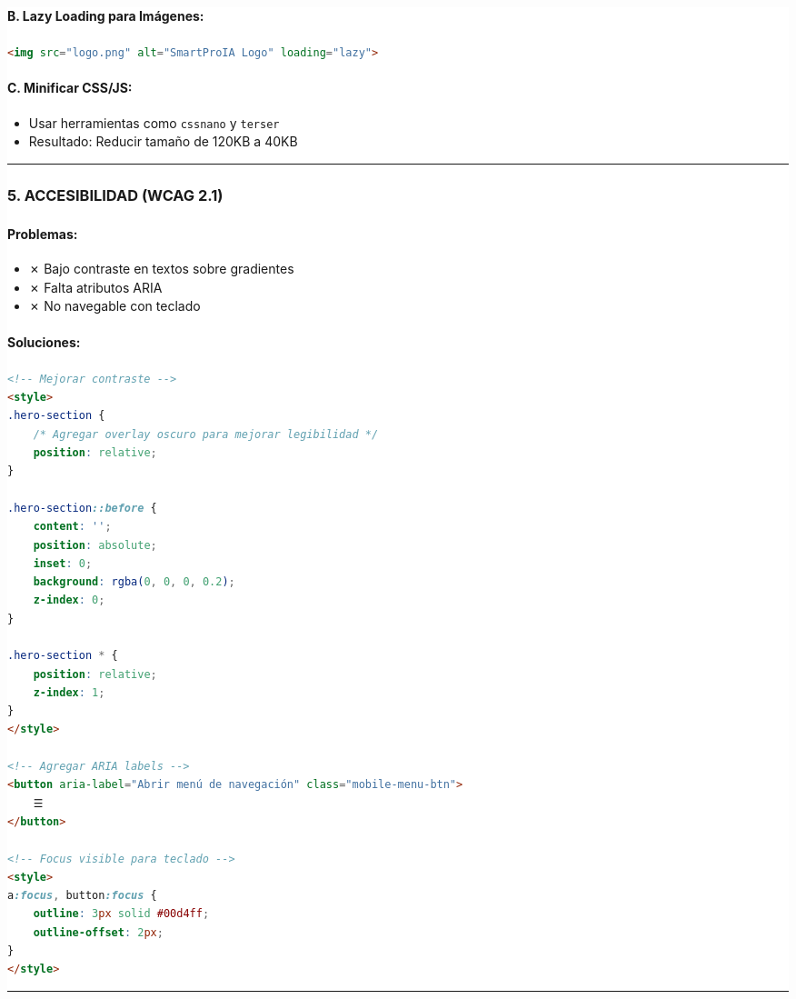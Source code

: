#### B. Lazy Loading para Imágenes:
```html
<img src="logo.png" alt="SmartProIA Logo" loading="lazy">
```

#### C. Minificar CSS/JS:
- Usar herramientas como `cssnano` y `terser`
- Resultado: Reducir tamaño de 120KB a 40KB

---

### 5. **ACCESIBILIDAD (WCAG 2.1)**

#### Problemas:
- ✗ Bajo contraste en textos sobre gradientes
- ✗ Falta atributos ARIA
- ✗ No navegable con teclado

#### Soluciones:
```html
<!-- Mejorar contraste -->
<style>
.hero-section {
    /* Agregar overlay oscuro para mejorar legibilidad */
    position: relative;
}

.hero-section::before {
    content: '';
    position: absolute;
    inset: 0;
    background: rgba(0, 0, 0, 0.2);
    z-index: 0;
}

.hero-section * {
    position: relative;
    z-index: 1;
}
</style>

<!-- Agregar ARIA labels -->
<button aria-label="Abrir menú de navegación" class="mobile-menu-btn">
    ☰
</button>

<!-- Focus visible para teclado -->
<style>
a:focus, button:focus {
    outline: 3px solid #00d4ff;
    outline-offset: 2px;
}
</style>
```

---